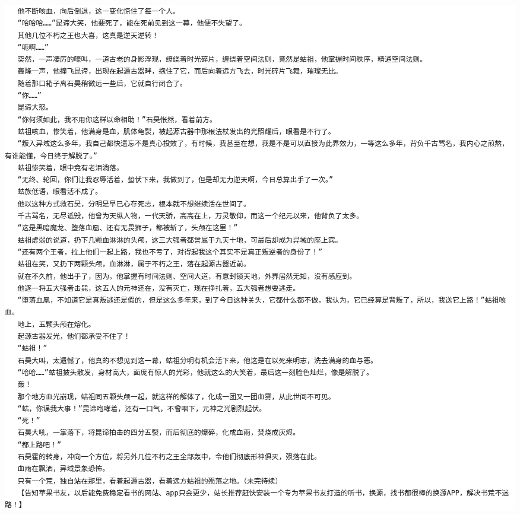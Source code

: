       他不断咳血，向后倒退，这一变化惊住了每一个人。
       “哈哈哈……”昆谛大笑，他要死了，能在死前见到这一幕，他便不失望了。
       其他几位不朽之王也大喜，这真是逆天逆转！
       “呃啊……”
       突然，一声凄厉的嚎叫，一道古老的身影浮现，缭绕着时光碎片，缠绕着空间法则，竟然是蛄祖，他掌握时间秩序，精通空间法则。
       轰隆一声，他撞飞昆谛，出现在起源古器畔，抱住了它，而后向着远方飞去，时光碎片飞舞，璀璨无比。
       随着那口箱子离石昊稍微远一些后，它就自行闭合了。
       “你……”
       昆谛大怒。
       “你何须如此，我不用你这样以命相助！”石昊怅然，看着前方。
       蛄祖咳血，惨笑着，他满身是血，肌体龟裂，被起源古器中那根法杖发出的光照耀后，眼看是不行了。
       “叛入异域这么多年，我自己都快遗忘不是真心投效了，有时候，我甚至在想，我是不是可以直接为此界效力，一等这么多年，背负千古骂名，我内心之煎熬，有谁能懂，今日终于解脱了。”
       蛄祖惨笑着，眼中竟有老泪淌落。
       “无终、轮回，你们让我忍辱活着，蛰伏下来，我做到了，但是却无力逆天啊，今日总算出手了一次。”
       蛄族低语，眼看活不成了。
       他以这种方式救石昊，分明是早已心存死志，根本就不想继续活在世间了。
       千古骂名，无尽诋毁，他曾为天纵人物，一代天骄，高高在上，万灵敬仰，而这一个纪元以来，他背负了太多。
       “这是黑暗魔龙、堕落血凰、还有无畏狮子，都被斩了，头颅在这里！”
       蛄祖虚弱的说道，扔下几颗血淋淋的头颅，这三大强者都曾属于九天十地，可最后却成为异域的座上宾。
       “还有两个王者，拉上他们一起上路，我也不亏了，对得起我这个其实不是真正叛逆者的身份了！”
       蛄祖在笑，又扔下两颗头颅，血淋淋，属于不朽之王，落在起源古器近前。
       就在不久前，他出手了，因为，他掌握有时间法则、空间大道，有意封锁天地，外界居然无知，没有感应到。
       他逐一将五大强者击毙，这五人的元神还在，没有灭亡，现在挣扎着，五大强者想要逃走。
       “堕落血凰，不知道它是真叛逃还是假的，但是这么多年来，到了今日这种关头，它都什么都不做，我认为，它已经算是背叛了，所以，我送它上路！”蛄祖咳血。
       地上，五颗头颅在熔化。
       起源古器发光，他们都承受不住了！
       “蛄祖！”
       石昊大叫，太遗憾了，他真的不想见到这一幕，蛄祖分明有机会活下来，他这是在以死来明志，洗去满身的血与恶。
       “哈哈……”蛄祖披头散发，身材高大，面庞有惊人的光彩，他就这么的大笑着，最后这一刻脸色灿烂，像是解脱了。
       轰！
       那个地方血光崩现，蛄祖同五颗头颅一起，就这样的解体了，化成一团又一团血雾，从此世间不可见。
       “蛄，你误我大事！”昆谛咆哮着，还有一口气，不曾咽下，元神之光剧烈起伏。
       “死！”
       石昊大吼，一掌落下，将昆谛拍击的四分五裂，而后彻底的爆碎，化成血雨，焚烧成灰烬。
       “都上路吧！”
       石昊霍的转身，冲向一个方位，将另外几位不朽之王全部轰中，令他们彻底形神俱灭，殒落在此。
       血雨在飘洒，异域景象恐怖。
       只有一个荒，独自站在那里，看着起源古器，看着远方蛄祖的殒落之地。（未完待续）
       【告知苹果书友，以后能免费稳定看书的网站、app只会更少，站长推荐赶快安装一个专为苹果书友打造的听书，换源，找书都很棒的换源APP，解决书荒不迷路！】